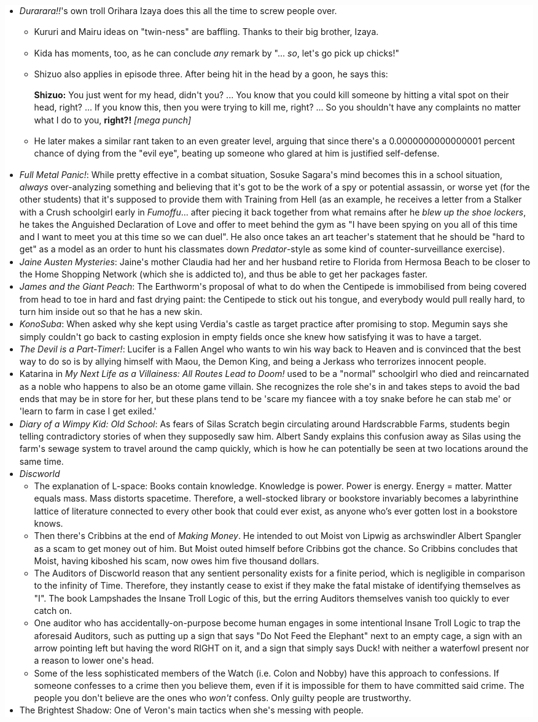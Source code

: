 -   _Durarara!!_'s own troll Orihara Izaya does this all the time to screw people over.
    -   Kururi and Mairu ideas on "twin-ness" are baffling. Thanks to their big brother, Izaya.
    -   Kida has moments, too, as he can conclude _any_ remark by "... _so_, let's go pick up chicks!"
    -   Shizuo also applies in episode three. After being hit in the head by a goon, he says this:
        
        **Shizuo:** You just went for my head, didn't you? ... You know that you could kill someone by hitting a vital spot on their head, right? ... If you know this, then you were trying to kill me, right? ... So you shouldn't have any complaints no matter what I do to you, **right?!** _\[mega punch\]_
        
    -   He later makes a similar rant taken to an even greater level, arguing that since there's a 0.0000000000000001 percent chance of dying from the "evil eye", beating up someone who glared at him is justified self-defense.
-   _Full Metal Panic!_: While pretty effective in a combat situation, Sosuke Sagara's mind becomes this in a school situation, _always_ over-analyzing something and believing that it's got to be the work of a spy or potential assassin, or worse yet (for the other students) that it's supposed to provide them with Training from Hell (as an example, he receives a letter from a Stalker with a Crush schoolgirl early in _Fumoffu_... after piecing it back together from what remains after he _blew up the shoe lockers_, he takes the Anguished Declaration of Love and offer to meet behind the gym as "I have been spying on you all of this time and I want to meet you at this time so we can duel". He also once takes an art teacher's statement that he should be "hard to get" as a model as an order to hunt his classmates down _Predator_\-style as some kind of counter-surveillance exercise).
-   _Jaine Austen Mysteries_: Jaine's mother Claudia had her and her husband retire to Florida from Hermosa Beach to be closer to the Home Shopping Network (which she is addicted to), and thus be able to get her packages faster.
-   _James and the Giant Peach_: The Earthworm's proposal of what to do when the Centipede is immobilised from being covered from head to toe in hard and fast drying paint: the Centipede to stick out his tongue, and everybody would pull really hard, to turn him inside out so that he has a new skin.
-   _KonoSuba_: When asked why she kept using Verdia's castle as target practice after promising to stop. Megumin says she simply couldn't go back to casting explosion in empty fields once she knew how satisfying it was to have a target.
-   _The Devil is a Part-Timer!_: Lucifer is a Fallen Angel who wants to win his way back to Heaven and is convinced that the best way to do so is by allying himself with Maou, the Demon King, and being a Jerkass who terrorizes innocent people.
-   Katarina in _My Next Life as a Villainess: All Routes Lead to Doom!_ used to be a "normal" schoolgirl who died and reincarnated as a noble who happens to also be an otome game villain. She recognizes the role she's in and takes steps to avoid the bad ends that may be in store for her, but these plans tend to be 'scare my fiancee with a toy snake before he can stab me' or 'learn to farm in case I get exiled.'
-   _Diary of a Wimpy Kid: Old School_: As fears of Silas Scratch begin circulating around Hardscrabble Farms, students begin telling contradictory stories of when they supposedly saw him. Albert Sandy explains this confusion away as Silas using the farm's sewage system to travel around the camp quickly, which is how he can potentially be seen at two locations around the same time.
-   _Discworld_
    -   The explanation of L-space: Books contain knowledge. Knowledge is power. Power is energy. Energy = matter. Matter equals mass. Mass distorts spacetime. Therefore, a well-stocked library or bookstore invariably becomes a labyrinthine lattice of literature connected to every other book that could ever exist, as anyone who’s ever gotten lost in a bookstore knows.
    -   Then there's Cribbins at the end of _Making Money_. He intended to out Moist von Lipwig as archswindler Albert Spangler as a scam to get money out of him. But Moist outed himself before Cribbins got the chance. So Cribbins concludes that Moist, having kiboshed his scam, now owes him five thousand dollars.
    -   The Auditors of Discworld reason that any sentient personality exists for a finite period, which is negligible in comparison to the infinity of Time. Therefore, they instantly cease to exist if they make the fatal mistake of identifying themselves as "I". The book Lampshades the Insane Troll Logic of this, but the erring Auditors themselves vanish too quickly to ever catch on.
    -   One auditor who has accidentally-on-purpose become human engages in some intentional Insane Troll Logic to trap the aforesaid Auditors, such as putting up a sign that says "Do Not Feed the Elephant" next to an empty cage, a sign with an arrow pointing left but having the word RIGHT on it, and a sign that simply says Duck! with neither a waterfowl present nor a reason to lower one's head.
    -   Some of the less sophisticated members of the Watch (i.e. Colon and Nobby) have this approach to confessions. If someone confesses to a crime then you believe them, even if it is impossible for them to have committed said crime. The people you don't believe are the ones who _won't_ confess. Only guilty people are trustworthy.
-   The Brightest Shadow: One of Veron's main tactics when she's messing with people.